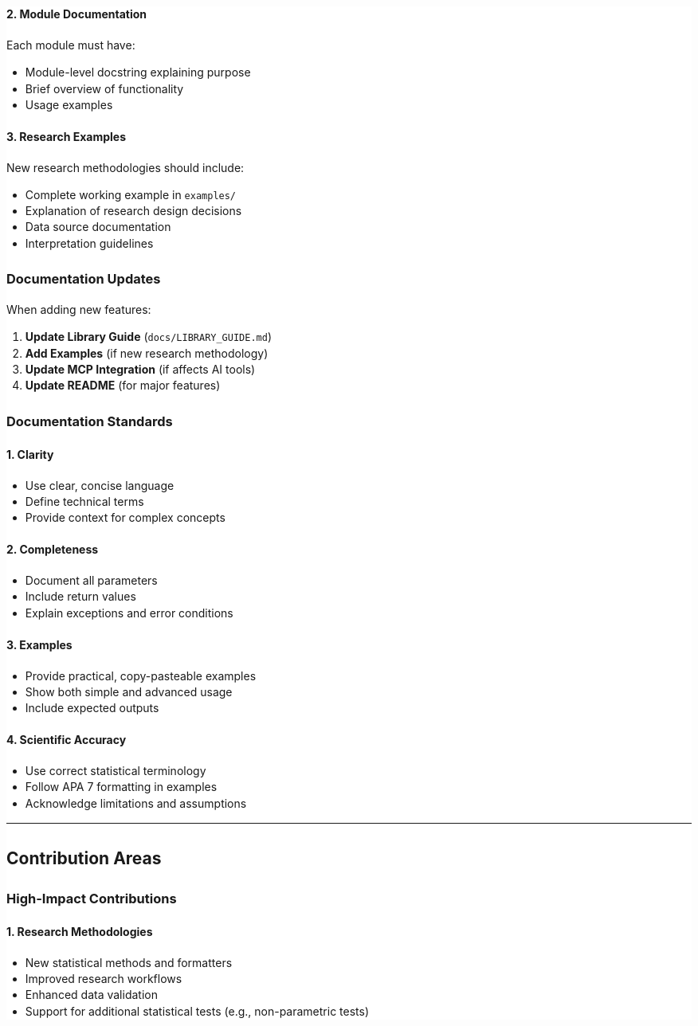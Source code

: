 #### 2. **Module Documentation**
Each module must have:
- Module-level docstring explaining purpose
- Brief overview of functionality
- Usage examples

#### 3. **Research Examples**
New research methodologies should include:
- Complete working example in `examples/`
- Explanation of research design decisions
- Data source documentation
- Interpretation guidelines

### Documentation Updates

When adding new features:
1. **Update Library Guide** (`docs/LIBRARY_GUIDE.md`)
2. **Add Examples** (if new research methodology)
3. **Update MCP Integration** (if affects AI tools)
4. **Update README** (for major features)

### Documentation Standards

#### 1. **Clarity**
- Use clear, concise language
- Define technical terms
- Provide context for complex concepts

#### 2. **Completeness**
- Document all parameters
- Include return values
- Explain exceptions and error conditions

#### 3. **Examples**
- Provide practical, copy-pasteable examples
- Show both simple and advanced usage
- Include expected outputs

#### 4. **Scientific Accuracy**
- Use correct statistical terminology
- Follow APA 7 formatting in examples
- Acknowledge limitations and assumptions

---

## Contribution Areas

### High-Impact Contributions

#### 1. **Research Methodologies**
- New statistical methods and formatters
- Improved research workflows
- Enhanced data validation
- Support for additional statistical tests (e.g., non-parametric tests)
